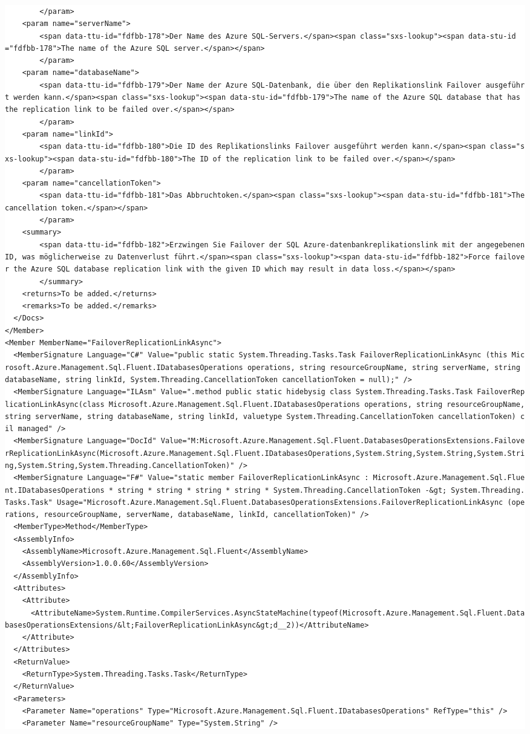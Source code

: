             </param>
        <param name="serverName">
            <span data-ttu-id="fdfbb-178">Der Name des Azure SQL-Servers.</span><span class="sxs-lookup"><span data-stu-id="fdfbb-178">The name of the Azure SQL server.</span></span>
            </param>
        <param name="databaseName">
            <span data-ttu-id="fdfbb-179">Der Name der Azure SQL-Datenbank, die über den Replikationslink Failover ausgeführt werden kann.</span><span class="sxs-lookup"><span data-stu-id="fdfbb-179">The name of the Azure SQL database that has the replication link to be failed over.</span></span>
            </param>
        <param name="linkId">
            <span data-ttu-id="fdfbb-180">Die ID des Replikationslinks Failover ausgeführt werden kann.</span><span class="sxs-lookup"><span data-stu-id="fdfbb-180">The ID of the replication link to be failed over.</span></span>
            </param>
        <param name="cancellationToken">
            <span data-ttu-id="fdfbb-181">Das Abbruchtoken.</span><span class="sxs-lookup"><span data-stu-id="fdfbb-181">The cancellation token.</span></span>
            </param>
        <summary>
            <span data-ttu-id="fdfbb-182">Erzwingen Sie Failover der SQL Azure-datenbankreplikationslink mit der angegebenen ID, was möglicherweise zu Datenverlust führt.</span><span class="sxs-lookup"><span data-stu-id="fdfbb-182">Force failover the Azure SQL database replication link with the given ID which may result in data loss.</span></span>
            </summary>
        <returns>To be added.</returns>
        <remarks>To be added.</remarks>
      </Docs>
    </Member>
    <Member MemberName="FailoverReplicationLinkAsync">
      <MemberSignature Language="C#" Value="public static System.Threading.Tasks.Task FailoverReplicationLinkAsync (this Microsoft.Azure.Management.Sql.Fluent.IDatabasesOperations operations, string resourceGroupName, string serverName, string databaseName, string linkId, System.Threading.CancellationToken cancellationToken = null);" />
      <MemberSignature Language="ILAsm" Value=".method public static hidebysig class System.Threading.Tasks.Task FailoverReplicationLinkAsync(class Microsoft.Azure.Management.Sql.Fluent.IDatabasesOperations operations, string resourceGroupName, string serverName, string databaseName, string linkId, valuetype System.Threading.CancellationToken cancellationToken) cil managed" />
      <MemberSignature Language="DocId" Value="M:Microsoft.Azure.Management.Sql.Fluent.DatabasesOperationsExtensions.FailoverReplicationLinkAsync(Microsoft.Azure.Management.Sql.Fluent.IDatabasesOperations,System.String,System.String,System.String,System.String,System.Threading.CancellationToken)" />
      <MemberSignature Language="F#" Value="static member FailoverReplicationLinkAsync : Microsoft.Azure.Management.Sql.Fluent.IDatabasesOperations * string * string * string * string * System.Threading.CancellationToken -&gt; System.Threading.Tasks.Task" Usage="Microsoft.Azure.Management.Sql.Fluent.DatabasesOperationsExtensions.FailoverReplicationLinkAsync (operations, resourceGroupName, serverName, databaseName, linkId, cancellationToken)" />
      <MemberType>Method</MemberType>
      <AssemblyInfo>
        <AssemblyName>Microsoft.Azure.Management.Sql.Fluent</AssemblyName>
        <AssemblyVersion>1.0.0.60</AssemblyVersion>
      </AssemblyInfo>
      <Attributes>
        <Attribute>
          <AttributeName>System.Runtime.CompilerServices.AsyncStateMachine(typeof(Microsoft.Azure.Management.Sql.Fluent.DatabasesOperationsExtensions/&lt;FailoverReplicationLinkAsync&gt;d__2))</AttributeName>
        </Attribute>
      </Attributes>
      <ReturnValue>
        <ReturnType>System.Threading.Tasks.Task</ReturnType>
      </ReturnValue>
      <Parameters>
        <Parameter Name="operations" Type="Microsoft.Azure.Management.Sql.Fluent.IDatabasesOperations" RefType="this" />
        <Parameter Name="resourceGroupName" Type="System.String" />